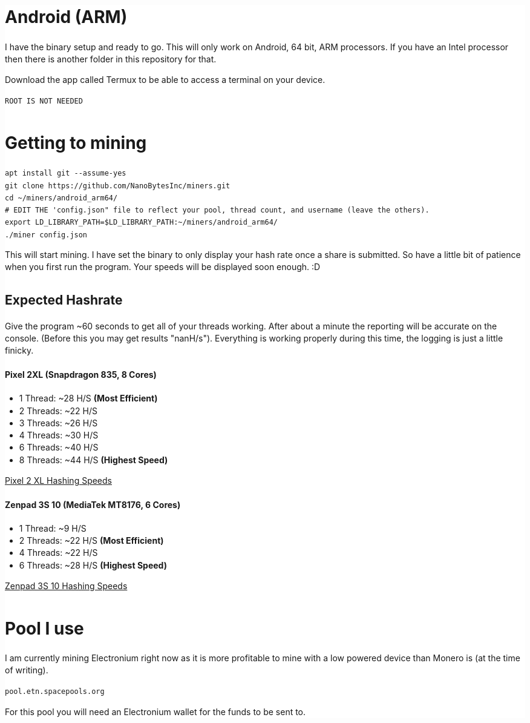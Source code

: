 # Android (ARM) #
I have the binary setup and ready to go. This will only work on Android, 64 bit, ARM processors.
If you have an Intel processor then there is another folder in this repository for that.

Download the app called Termux to be able to access a terminal on your device.
~~~
ROOT IS NOT NEEDED
~~~
# Getting to mining

~~~
apt install git --assume-yes
git clone https://github.com/NanoBytesInc/miners.git
cd ~/miners/android_arm64/
# EDIT THE 'config.json" file to reflect your pool, thread count, and username (leave the others).
export LD_LIBRARY_PATH=$LD_LIBRARY_PATH:~/miners/android_arm64/
./miner config.json
~~~

This will start mining. I have set the binary to only display your hash rate once a share is submitted. So have a little bit of patience when you first run the program. Your speeds will be displayed soon enough. :D

## Expected Hashrate
Give the program ~60 seconds to get all of your threads working. After about a minute the reporting will be accurate on the console. (Before this you may get results "nanH/s"). Everything is working properly during this time, the logging is just a little finicky.

#### Pixel 2XL (Snapdragon 835, 8 Cores)
* 1 Thread: ~28 H/S **(Most Efficient)**
* 2 Threads: ~22 H/S
* 3 Threads: ~26 H/S
* 4 Threads: ~30 H/S
* 6 Threads: ~40 H/S
* 8 Threads: ~44 H/S **(Highest Speed)**

[Pixel 2 XL Hashing Speeds](https://imgur.com/Xd9HNMi)

#### Zenpad 3S 10 (MediaTek MT8176, 6 Cores)
* 1 Thread: ~9 H/S
* 2 Threads: ~22 H/S **(Most Efficient)**
* 4 Threads: ~22 H/S
* 6 Threads: ~28 H/S **(Highest Speed)**

[Zenpad 3S 10 Hashing Speeds](https://imgur.com/yPyFoFz)

# Pool I use
I am currently mining Electronium right now as it is more profitable to mine with a low powered device than Monero is (at the time of writing).
~~~
pool.etn.spacepools.org
~~~
For this pool you will need an Electronium wallet for the funds to be sent to.
